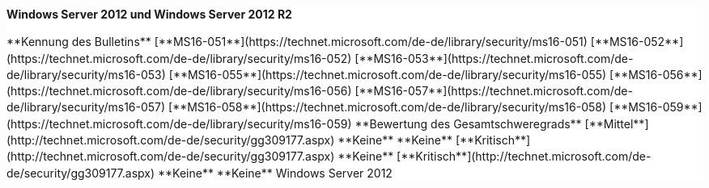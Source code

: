 **Windows Server 2012 und Windows Server 2012 R2**
</td>
</tr>
<tr>
<td style="border:1px solid black;">
**Kennung des Bulletins**
</td>
<td style="border:1px solid black;">
[**MS16-051**](https://technet.microsoft.com/de-de/library/security/ms16-051)
</td>
<td style="border:1px solid black;">
[**MS16-052**](https://technet.microsoft.com/de-de/library/security/ms16-052)
</td>
<td style="border:1px solid black;">
[**MS16-053**](https://technet.microsoft.com/de-de/library/security/ms16-053)
</td>
<td style="border:1px solid black;">
[**MS16-055**](https://technet.microsoft.com/de-de/library/security/ms16-055)
</td>
<td style="border:1px solid black;">
[**MS16-056**](https://technet.microsoft.com/de-de/library/security/ms16-056)
</td>
<td style="border:1px solid black;">
[**MS16-057**](https://technet.microsoft.com/de-de/library/security/ms16-057)
</td>
<td style="border:1px solid black;">
[**MS16-058**](https://technet.microsoft.com/de-de/library/security/ms16-058)
</td>
<td style="border:1px solid black;">
[**MS16-059**](https://technet.microsoft.com/de-de/library/security/ms16-059)
</td>
</tr>
<tr>
<td style="border:1px solid black;">
**Bewertung des Gesamtschweregrads**
</td>
<td style="border:1px solid black;">
[**Mittel**](http://technet.microsoft.com/de-de/security/gg309177.aspx)
</td>
<td style="border:1px solid black;">
**Keine**
</td>
<td style="border:1px solid black;">
**Keine**
</td>
<td style="border:1px solid black;">
[**Kritisch**](http://technet.microsoft.com/de-de/security/gg309177.aspx)
</td>
<td style="border:1px solid black;">
**Keine**
</td>
<td style="border:1px solid black;">
[**Kritisch**](http://technet.microsoft.com/de-de/security/gg309177.aspx)
</td>
<td style="border:1px solid black;">
**Keine**
</td>
<td style="border:1px solid black;">
**Keine**
</td>
</tr>
<tr>
<td style="border:1px solid black;">
Windows Server 2012